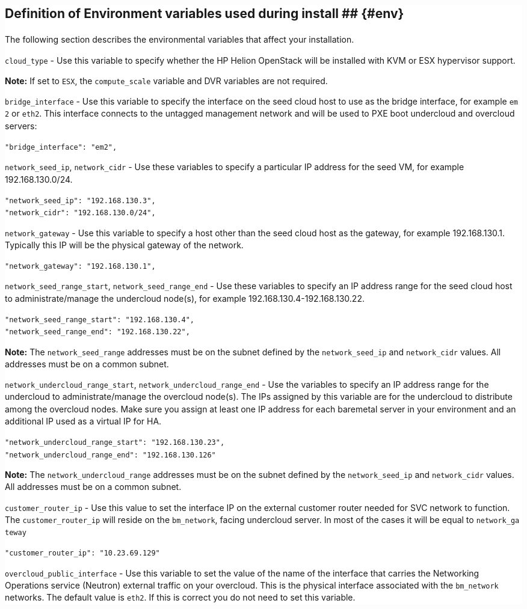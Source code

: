 
## Definition of Environment variables used during install ## {#env}

The following section describes the environmental variables that affect your installation.

`cloud_type` - Use this variable to specify whether the HP Helion OpenStack will be installed with KVM or ESX hypervisor support. 

**Note:** If set to `ESX`, the `compute_scale` variable and DVR variables are not required.

`bridge_interface` - Use this variable to specify the interface on the seed cloud host to use as the bridge interface, for example `em2` or `eth2`. This interface connects to the untagged management network and will be used to PXE boot undercloud and overcloud servers:

	"bridge_interface": "em2",

`network_seed_ip`, `network_cidr` - Use these variables to specify a particular IP address for the seed VM, for example 192.168.130.0/24.

	"network_seed_ip": "192.168.130.3",
	"network_cidr": "192.168.130.0/24",

`network_gateway` - Use this variable to specify a host other than the seed cloud host as the gateway, for example 192.168.130.1. Typically this IP will be the physical gateway of the network.

	"network_gateway": "192.168.130.1",

`network_seed_range_start`, `network_seed_range_end` - Use these variables to specify an IP address range for the seed cloud host to administrate/manage the undercloud node(s), for example 192.168.130.4-192.168.130.22.

	"network_seed_range_start": "192.168.130.4",
	"network_seed_range_end": "192.168.130.22",

**Note:** The `network_seed_range`  addresses must be on the subnet defined by the `network_seed_ip` and `network_cidr` values. All addresses must be on a common subnet.

`network_undercloud_range_start`, `network_undercloud_range_end` - Use the variables to specify an IP address range for the undercloud to administrate/manage the overcloud node(s). The IPs assigned by this variable are for the undercloud to distribute among the overcloud nodes. Make sure you assign at least one IP address for each baremetal server in your environment and an additional IP used as a virtual IP for HA.

	"network_undercloud_range_start": "192.168.130.23",
	"network_undercloud_range_end": "192.168.130.126"

**Note:** The `network_undercloud_range` addresses must be on the subnet defined by the `network_seed_ip` and `network_cidr` values. All addresses must be on a common subnet.

`customer_router_ip` - Use this value to set the interface IP on the external customer router needed for SVC network to function. The `customer_router_ip` will reside on the `bm_network`, facing undercloud server. In most of the cases it will be equal to `network_gateway`

	"customer_router_ip": "10.23.69.129"

`overcloud_public_interface` - Use this variable to set the value of the name of the interface that carries the Networking Operations service (Neutron) external traffic on your overcloud. This is the physical interface associated with the `bm_network` networks. The default value is `eth2`. If this is correct you do not need to set this variable.
